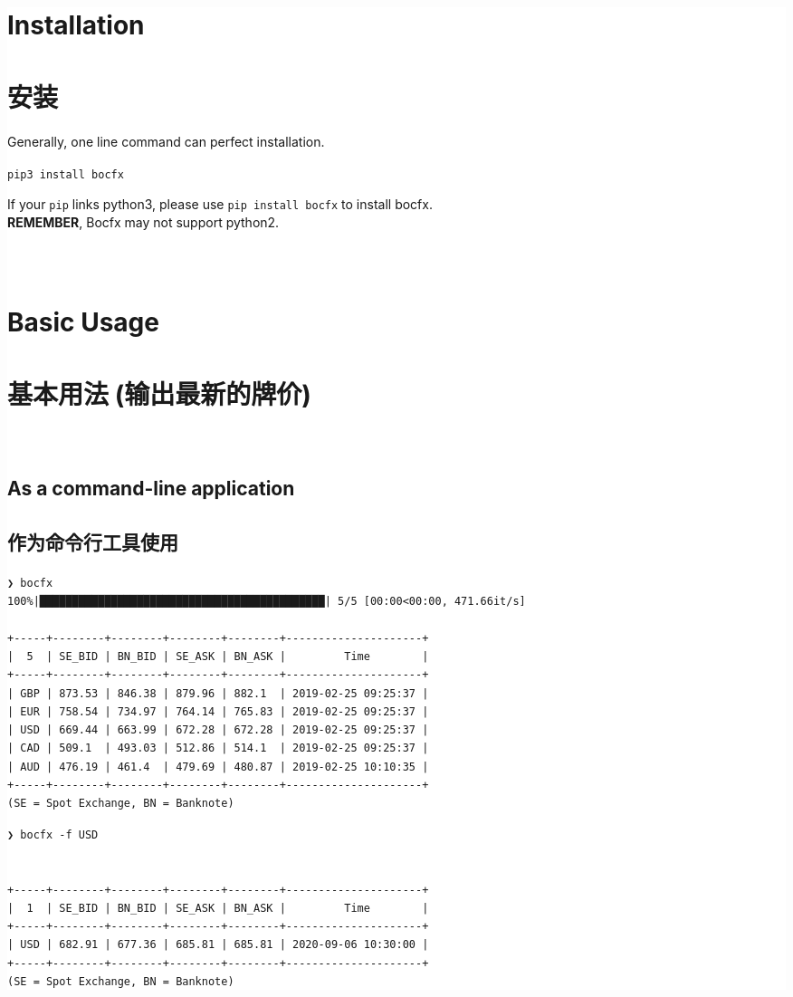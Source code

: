 # Installation
# 安装

Generally, one line command can perfect installation.
```
pip3 install bocfx 
```  
If your `pip` links python3, please use `pip install bocfx` to install bocfx.   
**REMEMBER**, Bocfx may not support python2.  
<br>
<br>

# Basic Usage
# 基本用法 (输出最新的牌价)
<br>

## As a command-line application
## 作为命令行工具使用

```
❯ bocfx                        
100%|████████████████████████████████████████████| 5/5 [00:00<00:00, 471.66it/s]

+-----+--------+--------+--------+--------+---------------------+
|  5  | SE_BID | BN_BID | SE_ASK | BN_ASK |         Time        |
+-----+--------+--------+--------+--------+---------------------+
| GBP | 873.53 | 846.38 | 879.96 | 882.1  | 2019-02-25 09:25:37 |
| EUR | 758.54 | 734.97 | 764.14 | 765.83 | 2019-02-25 09:25:37 |
| USD | 669.44 | 663.99 | 672.28 | 672.28 | 2019-02-25 09:25:37 |
| CAD | 509.1  | 493.03 | 512.86 | 514.1  | 2019-02-25 09:25:37 |
| AUD | 476.19 | 461.4  | 479.69 | 480.87 | 2019-02-25 10:10:35 |
+-----+--------+--------+--------+--------+---------------------+
(SE = Spot Exchange, BN = Banknote)
```

```
❯ bocfx -f USD                


+-----+--------+--------+--------+--------+---------------------+
|  1  | SE_BID | BN_BID | SE_ASK | BN_ASK |         Time        |
+-----+--------+--------+--------+--------+---------------------+
| USD | 682.91 | 677.36 | 685.81 | 685.81 | 2020-09-06 10:30:00 |
+-----+--------+--------+--------+--------+---------------------+
(SE = Spot Exchange, BN = Banknote)
```
